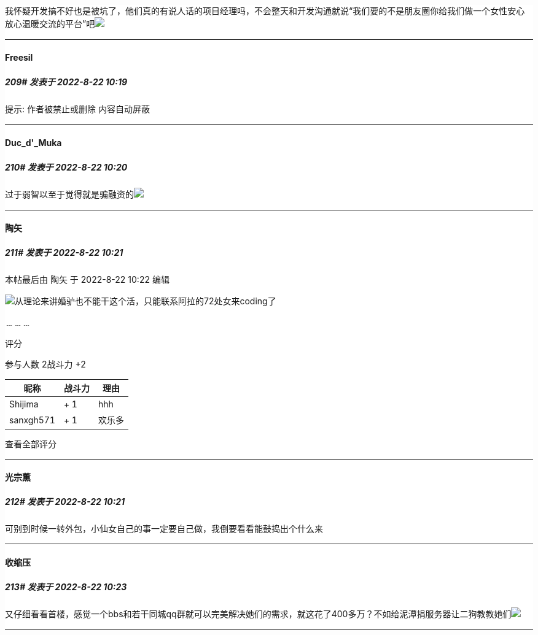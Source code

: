 我怀疑开发搞不好也是被坑了，他们真的有说人话的项目经理吗，不会整天和开发沟通就说“我们要的不是朋友圈你给我们做一个女性安心放心温暖交流的平台”吧<img src="https://static.saraba1st.com/image/smiley/face2017/067.png" referrerpolicy="no-referrer">

*****

####  Freesil  
##### 209#       发表于 2022-8-22 10:19

提示: 作者被禁止或删除 内容自动屏蔽

*****

####  Duc_d'_Muka  
##### 210#       发表于 2022-8-22 10:20

过于弱智以至于觉得就是骗融资的<img src="https://static.saraba1st.com/image/smiley/face2017/067.png" referrerpolicy="no-referrer">

*****

####  陶矢  
##### 211#       发表于 2022-8-22 10:21

 本帖最后由 陶矢 于 2022-8-22 10:22 编辑 

<img src="https://static.saraba1st.com/image/smiley/face2017/026.png" referrerpolicy="no-referrer">从理论来讲婚驴也不能干这个活，只能联系阿拉的72处女来coding了

﹍﹍﹍

评分

 参与人数 2战斗力 +2

|昵称|战斗力|理由|
|----|---|---|
| Shijima| + 1|hhh|
| sanxgh571| + 1|欢乐多|

查看全部评分

*****

####  光宗薫  
##### 212#       发表于 2022-8-22 10:21

可别到时候一转外包，小仙女自己的事一定要自己做，我倒要看看能鼓捣出个什么来

*****

####  收缩压  
##### 213#       发表于 2022-8-22 10:23

又仔细看看首楼，感觉一个bbs和若干同城qq群就可以完美解决她们的需求，就这花了400多万？不如给泥潭捐服务器让二狗教教她们<img src="https://static.saraba1st.com/image/smiley/face2017/065.png" referrerpolicy="no-referrer">

*****

